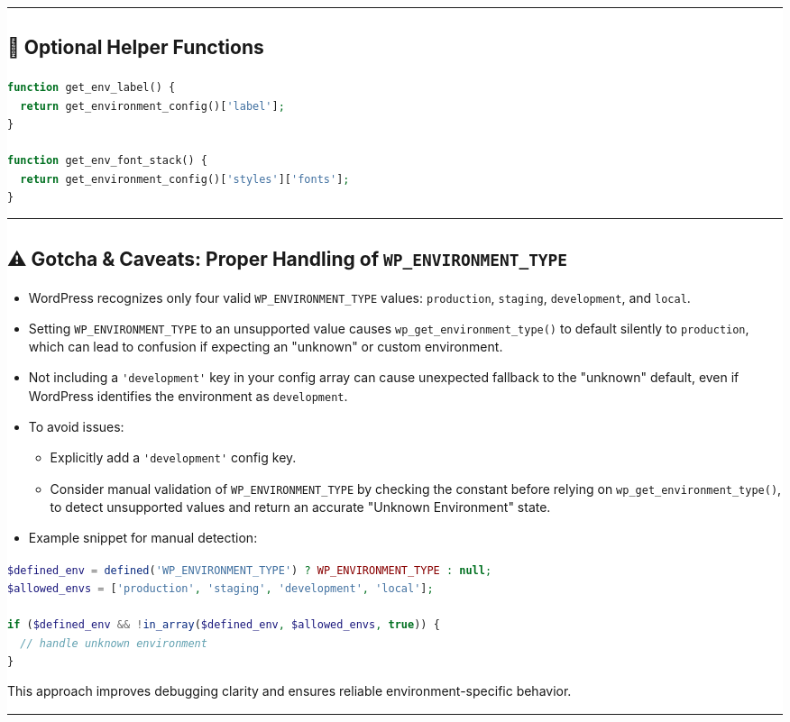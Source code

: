 
***


## 🧰 Optional Helper Functions


```php
function get_env_label() {
  return get_environment_config()['label'];
}

function get_env_font_stack() {
  return get_environment_config()['styles']['fonts'];
}
```


***


## ⚠️ Gotcha & Caveats: Proper Handling of `WP_ENVIRONMENT_TYPE`


- WordPress recognizes only four valid `WP_ENVIRONMENT_TYPE` values: `production`, `staging`, `development`, and `local`.

- Setting `WP_ENVIRONMENT_TYPE` to an unsupported value causes `wp_get_environment_type()` to default silently to `production`, which can lead to confusion if expecting an "unknown" or custom environment.

- Not including a `'development'` key in your config array can cause unexpected fallback to the "unknown" default, even if WordPress identifies the environment as `development`.

- To avoid issues:

  - Explicitly add a `'development'` config key.

  - Consider manual validation of `WP_ENVIRONMENT_TYPE` by checking the constant before relying on `wp_get_environment_type()`, to detect unsupported values and return an accurate "Unknown Environment" state.

- Example snippet for manual detection:

```php
$defined_env = defined('WP_ENVIRONMENT_TYPE') ? WP_ENVIRONMENT_TYPE : null;
$allowed_envs = ['production', 'staging', 'development', 'local'];

if ($defined_env && !in_array($defined_env, $allowed_envs, true)) {
  // handle unknown environment
}
```

This approach improves debugging clarity and ensures reliable environment-specific behavior.



---
